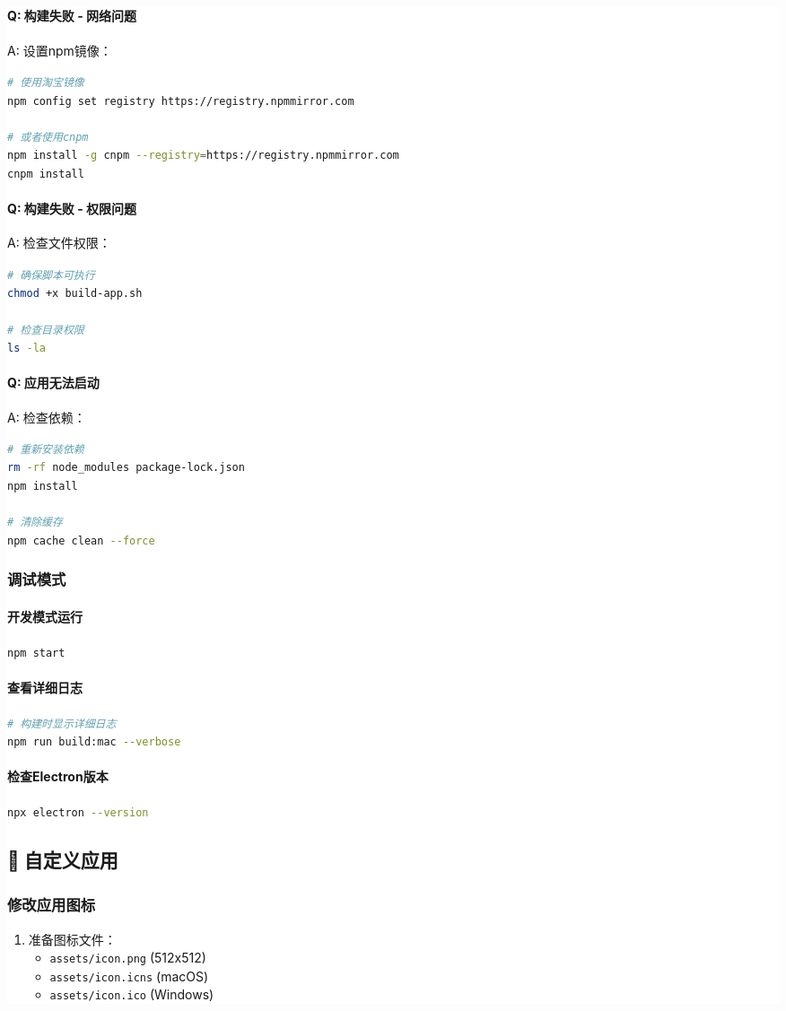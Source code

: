 #### Q: 构建失败 - 网络问题
A: 设置npm镜像：
```bash
# 使用淘宝镜像
npm config set registry https://registry.npmmirror.com

# 或者使用cnpm
npm install -g cnpm --registry=https://registry.npmmirror.com
cnpm install
```

#### Q: 构建失败 - 权限问题
A: 检查文件权限：
```bash
# 确保脚本可执行
chmod +x build-app.sh

# 检查目录权限
ls -la
```

#### Q: 应用无法启动
A: 检查依赖：
```bash
# 重新安装依赖
rm -rf node_modules package-lock.json
npm install

# 清除缓存
npm cache clean --force
```

### 调试模式

#### 开发模式运行
```bash
npm start
```

#### 查看详细日志
```bash
# 构建时显示详细日志
npm run build:mac --verbose
```

#### 检查Electron版本
```bash
npx electron --version
```

## 🎨 自定义应用

### 修改应用图标
1. 准备图标文件：
   - `assets/icon.png` (512x512)
   - `assets/icon.icns` (macOS)
   - `assets/icon.ico` (Windows)
